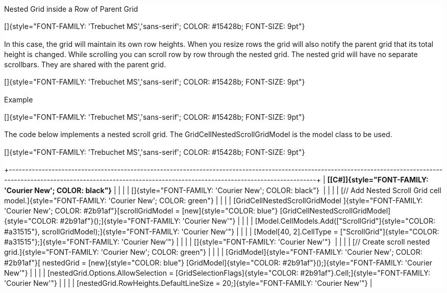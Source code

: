 Nested Grid inside a Row of Parent Grid

[]{style="FONT-FAMILY: 'Trebuchet MS','sans-serif'; COLOR: #15428b; FONT-SIZE: 9pt"} 

In this case, the grid will maintain its own row heights. When you resize rows the grid will also notify the parent grid that its total height is changed. While scrolling you can scroll row by row through the nested grid. The nested grid will have no separate scrollbars. They are shared with the parent grid.

[]{style="FONT-FAMILY: 'Trebuchet MS','sans-serif'; COLOR: #15428b; FONT-SIZE: 9pt"} 

Example

[]{style="FONT-FAMILY: 'Trebuchet MS','sans-serif'; COLOR: #15428b; FONT-SIZE: 9pt"} 

The code below implements a nested scroll grid. The GridCellNestedScrollGridModel is the model class to be used.

[]{style="FONT-FAMILY: 'Trebuchet MS','sans-serif'; COLOR: #15428b; FONT-SIZE: 9pt"} 

+-----------------------------------------------------------------------------------------------------------------------------------------------------------------------------------------------------------------------------------+
| **[\[C#\]]{style="FONT-FAMILY: 'Courier New'; COLOR: black"}**                                                                                                                                                                    |
|                                                                                                                                                                                                                                   |
| []{style="FONT-FAMILY: 'Courier New'; COLOR: black"}                                                                                                                                                                              |
|                                                                                                                                                                                                                                   |
| [// Add Nested Scroll Grid cell model.]{style="FONT-FAMILY: 'Courier New'; COLOR: green"}                                                                                                                                         |
|                                                                                                                                                                                                                                   |
| [GridCellNestedScrollGridModel ]{style="FONT-FAMILY: 'Courier New'; COLOR: #2b91af"}[scrollGridModel = [new]{style="COLOR: blue"} [GridCellNestedScrollGridModel]{style="COLOR: #2b91af"}();]{style="FONT-FAMILY: 'Courier New'"} |
|                                                                                                                                                                                                                                   |
| [Model.CellModels.Add([\"ScrollGrid\"]{style="COLOR: #a31515"}, scrollGridModel);]{style="FONT-FAMILY: 'Courier New'"}                                                                                                            |
|                                                                                                                                                                                                                                   |
| [Model\[40, 2\].CellType = [\"ScrollGrid\"]{style="COLOR: #a31515"};]{style="FONT-FAMILY: 'Courier New'"}                                                                                                                         |
|                                                                                                                                                                                                                                   |
| []{style="FONT-FAMILY: 'Courier New'"}                                                                                                                                                                                            |
|                                                                                                                                                                                                                                   |
| [// Create scroll nested grid.]{style="FONT-FAMILY: 'Courier New'; COLOR: green"}                                                                                                                                                 |
|                                                                                                                                                                                                                                   |
| [GridModel]{style="FONT-FAMILY: 'Courier New'; COLOR: #2b91af"}[ nestedGrid = [new]{style="COLOR: blue"} [GridModel]{style="COLOR: #2b91af"}();]{style="FONT-FAMILY: 'Courier New'"}                                              |
|                                                                                                                                                                                                                                   |
| [nestedGrid.Options.AllowSelection = [GridSelectionFlags]{style="COLOR: #2b91af"}.Cell;]{style="FONT-FAMILY: 'Courier New'"}                                                                                                      |
|                                                                                                                                                                                                                                   |
| [nestedGrid.RowHeights.DefaultLineSize = 20;]{style="FONT-FAMILY: 'Courier New'"}                                                                                                                                                 |
